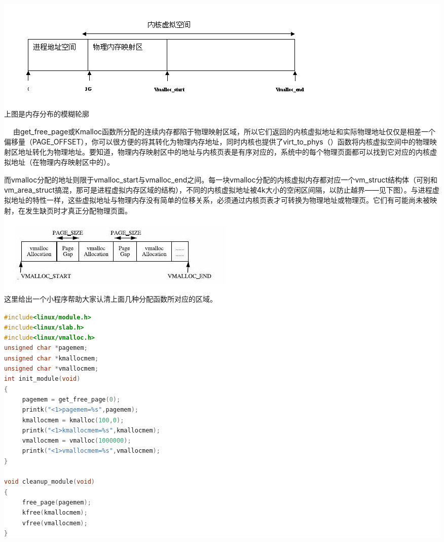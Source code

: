  

 ![](img/6.png)

上图是内存分布的模糊轮廓

 

　  由get_free_page或Kmalloc函数所分配的连续内存都陷于物理映射区域，所以它们返回的内核虚拟地址和实际物理地址仅仅是相差一个偏移量（PAGE_OFFSET），你可以很方便的将其转化为物理内存地址，同时内核也提供了virt_to_phys（）函数将内核虚拟空间中的物理映射区地址转化为物理地址。要知道，物理内存映射区中的地址与内核页表是有序对应的，系统中的每个物理页面都可以找到它对应的内核虚拟地址（在物理内存映射区中的）。

而vmalloc分配的地址则限于vmalloc_start与vmalloc_end之间。每一块vmalloc分配的内核虚拟内存都对应一个vm_struct结构体（可别和vm_area_struct搞混，那可是进程虚拟内存区域的结构），不同的内核虚拟地址被4k大小的空闲区间隔，以防止越界——见下图）。与进程虚拟地址的特性一样，这些虚拟地址与物理内存没有简单的位移关系，必须通过内核页表才可转换为物理地址或物理页。它们有可能尚未被映射，在发生缺页时才真正分配物理页面。



![](img/7.png)

 

这里给出一个小程序帮助大家认清上面几种分配函数所对应的区域。

```c
#include<linux/module.h>
#include<linux/slab.h>
#include<linux/vmalloc.h>
unsigned char *pagemem;
unsigned char *kmallocmem;
unsigned char *vmallocmem;
int init_module(void)
{
     pagemem = get_free_page(0);
     printk("<1>pagemem=%s",pagemem);
     kmallocmem = kmalloc(100,0);
     printk("<1>kmallocmem=%s",kmallocmem);
     vmallocmem = vmalloc(1000000);
     printk("<1>vmallocmem=%s",vmallocmem);
}

void cleanup_module(void)
{
     free_page(pagemem);
     kfree(kmallocmem);
     vfree(vmallocmem);
}
```
